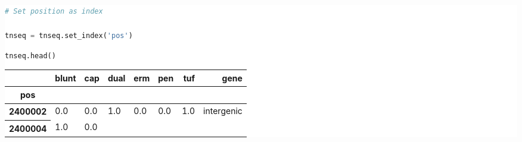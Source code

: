 


```python
# Set position as index

tnseq = tnseq.set_index('pos')
```


```python
tnseq.head()
```




<div>
<style scoped>
    .dataframe tbody tr th:only-of-type {
        vertical-align: middle;
    }

    .dataframe tbody tr th {
        vertical-align: top;
    }

    .dataframe thead th {
        text-align: right;
    }
</style>
<table class="table table-striped table-responsive">
  <thead class="thead-dark">
    <tr style="text-align: right;">
      <th></th>
      <th>blunt</th>
      <th>cap</th>
      <th>dual</th>
      <th>erm</th>
      <th>pen</th>
      <th>tuf</th>
      <th>gene</th>
    </tr>
    <tr>
      <th>pos</th>
      <th></th>
      <th></th>
      <th></th>
      <th></th>
      <th></th>
      <th></th>
      <th></th>
    </tr>
  </thead>
  <tbody>
    <tr>
      <th>2400002</th>
      <td>0.0</td>
      <td>0.0</td>
      <td>1.0</td>
      <td>0.0</td>
      <td>0.0</td>
      <td>1.0</td>
      <td>intergenic</td>
    </tr>
    <tr>
      <th>2400004</th>
      <td>1.0</td>
      <td>0.0</td>